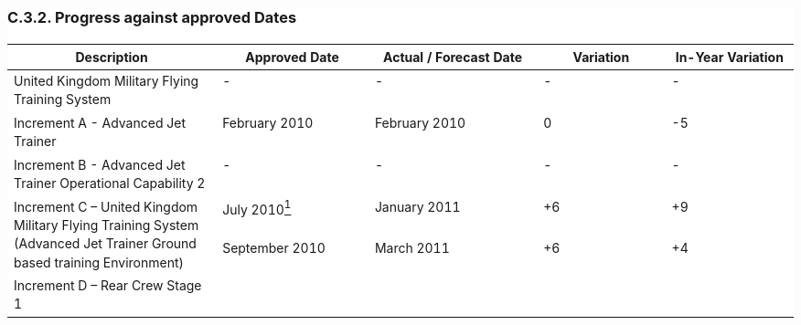 ### C.3.2. Progress against approved Dates

<table>
<colgroup>
<col style="width: 26%" />
<col style="width: 19%" />
<col style="width: 21%" />
<col style="width: 16%" />
<col style="width: 16%" />
</colgroup>
<thead>
<tr>
<th>Description</th>
<th>
Approved Date
</th>
<th>Actual / Forecast Date</th>
<th>Variation</th>
<th>In-Year Variation</th>
</tr>
</thead>
<tbody>
<tr>
<td>United Kingdom Military Flying Training System</td>
<td>-</td>
<td>-</td>
<td>-</td>
<td>-</td>
</tr>
<tr>
<td>Increment A - Advanced Jet Trainer</td>
<td>February 2010</td>
<td>February 2010</td>
<td>0</td>
<td>-5</td>
</tr>
<tr>
<td>Increment B - Advanced Jet Trainer Operational Capability 2</td>
<td>-</td>
<td>-</td>
<td>-</td>
<td>-</td>
</tr>
<tr>
<td rowspan="2">Increment C – United Kingdom Military Flying Training System (Advanced Jet Trainer Ground based training Environment)</td>
<td>July 2010<a href="fn1" class="footnote-ref" id="fnref1"
role="doc-noteref"><sup>1</sup></a></td>
<td>January 2011</td>
<td>+6</td>
<td>+9</td>
</tr>
<tr>
<td>
September 2010
</td>
<td>March 2011</td>
<td>+6</td>
<td>+4</td>
</tr>
<tr>
<td>Increment D – Rear Crew Stage 1</td>
<td>